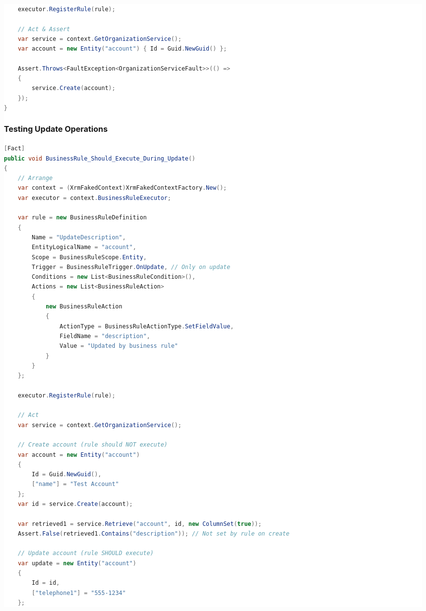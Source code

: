 ```csharp
    executor.RegisterRule(rule);
    
    // Act & Assert
    var service = context.GetOrganizationService();
    var account = new Entity("account") { Id = Guid.NewGuid() };
    
    Assert.Throws<FaultException<OrganizationServiceFault>>(() => 
    {
        service.Create(account);
    });
}
```

### Testing Update Operations

```csharp
[Fact]
public void BusinessRule_Should_Execute_During_Update()
{
    // Arrange
    var context = (XrmFakedContext)XrmFakedContextFactory.New();
    var executor = context.BusinessRuleExecutor;
    
    var rule = new BusinessRuleDefinition
    {
        Name = "UpdateDescription",
        EntityLogicalName = "account",
        Scope = BusinessRuleScope.Entity,
        Trigger = BusinessRuleTrigger.OnUpdate, // Only on update
        Conditions = new List<BusinessRuleCondition>(),
        Actions = new List<BusinessRuleAction>
        {
            new BusinessRuleAction
            {
                ActionType = BusinessRuleActionType.SetFieldValue,
                FieldName = "description",
                Value = "Updated by business rule"
            }
        }
    };
    
    executor.RegisterRule(rule);
    
    // Act
    var service = context.GetOrganizationService();
    
    // Create account (rule should NOT execute)
    var account = new Entity("account")
    {
        Id = Guid.NewGuid(),
        ["name"] = "Test Account"
    };
    var id = service.Create(account);
    
    var retrieved1 = service.Retrieve("account", id, new ColumnSet(true));
    Assert.False(retrieved1.Contains("description")); // Not set by rule on create
    
    // Update account (rule SHOULD execute)
    var update = new Entity("account")
    {
        Id = id,
        ["telephone1"] = "555-1234"
    };
```